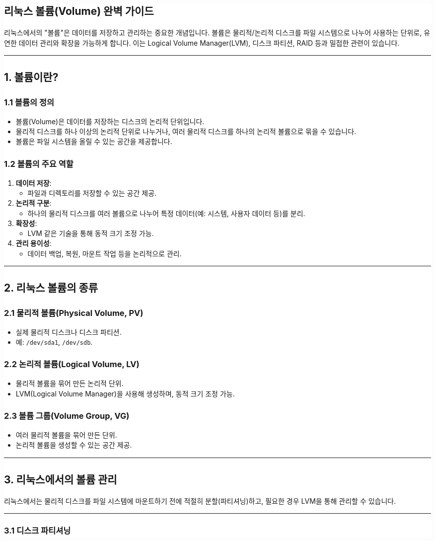 ## **리눅스 볼륨(Volume) 완벽 가이드**

리눅스에서의 "볼륨"은 데이터를 저장하고 관리하는 중요한 개념입니다. 볼륨은 물리적/논리적 디스크를 파일 시스템으로 나누어 사용하는 단위로, 유연한 데이터 관리와 확장을 가능하게 합니다. 이는 Logical Volume Manager(LVM), 디스크 파티션, RAID 등과 밀접한 관련이 있습니다.

---

## **1. 볼륨이란?**

### **1.1 볼륨의 정의**
- 볼륨(Volume)은 데이터를 저장하는 디스크의 논리적 단위입니다.
- 물리적 디스크를 하나 이상의 논리적 단위로 나누거나, 여러 물리적 디스크를 하나의 논리적 볼륨으로 묶을 수 있습니다.
- 볼륨은 파일 시스템을 올릴 수 있는 공간을 제공합니다.

### **1.2 볼륨의 주요 역할**
1. **데이터 저장**:
   - 파일과 디렉토리를 저장할 수 있는 공간 제공.
2. **논리적 구분**:
   - 하나의 물리적 디스크를 여러 볼륨으로 나누어 특정 데이터(예: 시스템, 사용자 데이터 등)를 분리.
3. **확장성**:
   - LVM 같은 기술을 통해 동적 크기 조정 가능.
4. **관리 용이성**:
   - 데이터 백업, 복원, 마운트 작업 등을 논리적으로 관리.

---

## **2. 리눅스 볼륨의 종류**

### **2.1 물리적 볼륨(Physical Volume, PV)**
- 실제 물리적 디스크나 디스크 파티션.
- 예: `/dev/sda1`, `/dev/sdb`.

### **2.2 논리적 볼륨(Logical Volume, LV)**
- 물리적 볼륨을 묶어 만든 논리적 단위.
- LVM(Logical Volume Manager)을 사용해 생성하며, 동적 크기 조정 가능.

### **2.3 볼륨 그룹(Volume Group, VG)**
- 여러 물리적 볼륨을 묶어 만든 단위.
- 논리적 볼륨을 생성할 수 있는 공간 제공.

---

## **3. 리눅스에서의 볼륨 관리**

리눅스에서는 물리적 디스크를 파일 시스템에 마운트하기 전에 적절히 분할(파티셔닝)하고, 필요한 경우 LVM을 통해 관리할 수 있습니다.

---

### **3.1 디스크 파티셔닝**
